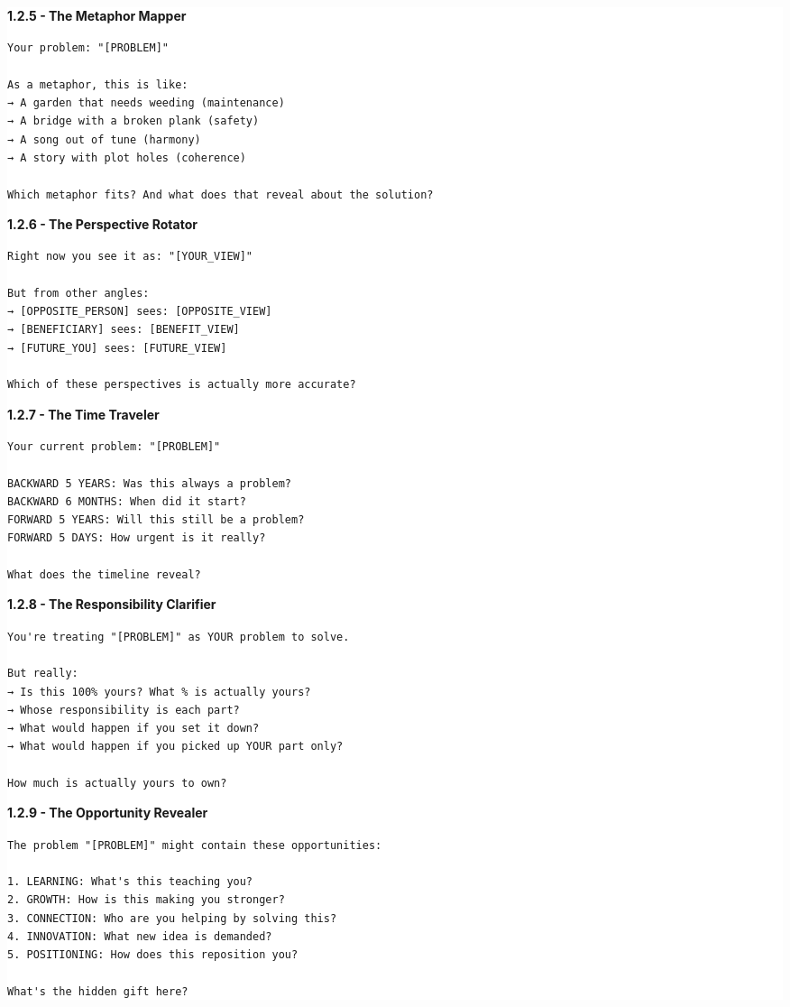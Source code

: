 **1.2.5 - The Metaphor Mapper**
```
Your problem: "[PROBLEM]"

As a metaphor, this is like:
→ A garden that needs weeding (maintenance)
→ A bridge with a broken plank (safety)
→ A song out of tune (harmony)
→ A story with plot holes (coherence)

Which metaphor fits? And what does that reveal about the solution?
```

**1.2.6 - The Perspective Rotator**
```
Right now you see it as: "[YOUR_VIEW]"

But from other angles:
→ [OPPOSITE_PERSON] sees: [OPPOSITE_VIEW]
→ [BENEFICIARY] sees: [BENEFIT_VIEW]
→ [FUTURE_YOU] sees: [FUTURE_VIEW]

Which of these perspectives is actually more accurate?
```

**1.2.7 - The Time Traveler**
```
Your current problem: "[PROBLEM]"

BACKWARD 5 YEARS: Was this always a problem?
BACKWARD 6 MONTHS: When did it start?
FORWARD 5 YEARS: Will this still be a problem?
FORWARD 5 DAYS: How urgent is it really?

What does the timeline reveal?
```

**1.2.8 - The Responsibility Clarifier**
```
You're treating "[PROBLEM]" as YOUR problem to solve.

But really:
→ Is this 100% yours? What % is actually yours?
→ Whose responsibility is each part?
→ What would happen if you set it down?
→ What would happen if you picked up YOUR part only?

How much is actually yours to own?
```

**1.2.9 - The Opportunity Revealer**
```
The problem "[PROBLEM]" might contain these opportunities:

1. LEARNING: What's this teaching you?
2. GROWTH: How is this making you stronger?
3. CONNECTION: Who are you helping by solving this?
4. INNOVATION: What new idea is demanded?
5. POSITIONING: How does this reposition you?

What's the hidden gift here?
```
